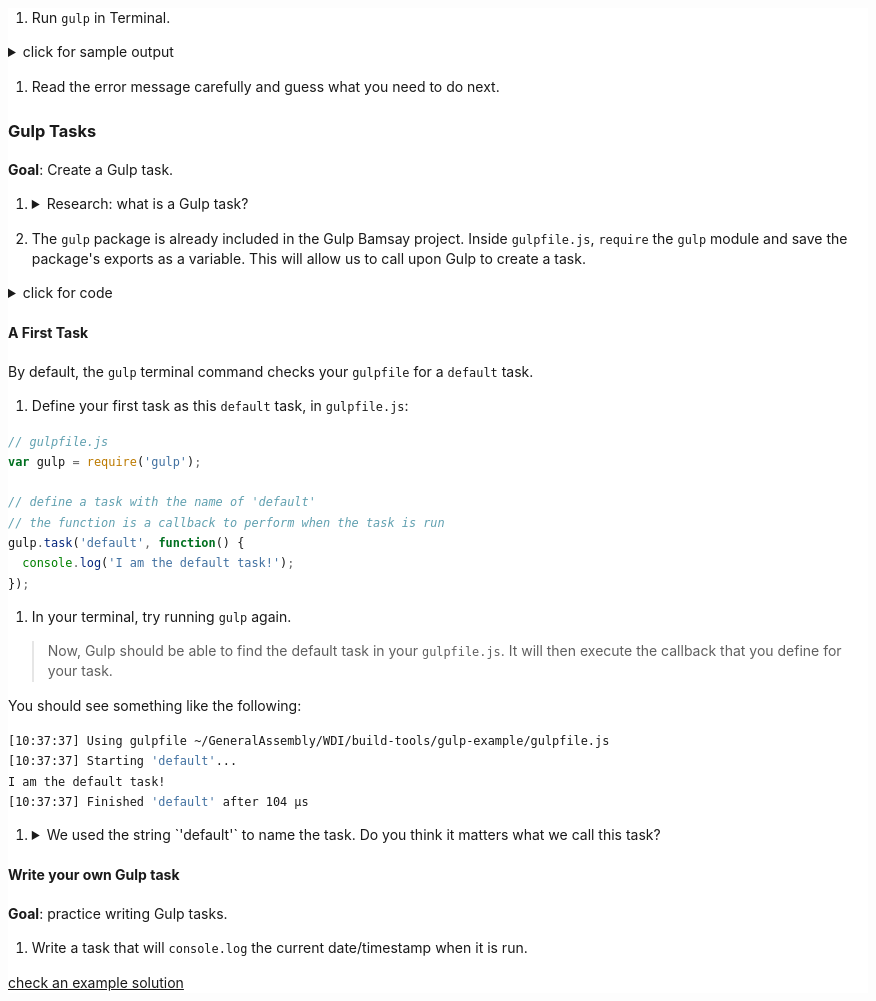 1. Run `gulp` in Terminal.

  <details><summary>click for sample output</summary></details>

1. Read the error message carefully and guess what you need to do next.

### Gulp Tasks

**Goal**: Create a Gulp task.

1. <details><summary>Research: what is a Gulp task?</summary></details>

1. The `gulp` package is already included in the Gulp Bamsay project.  Inside `gulpfile.js`, `require` the `gulp` module and save the package's exports as a variable.  This will allow us to call upon Gulp to create a task.

  <details><summary>click for code</summary></details>

#### A First Task

By default, the `gulp` terminal command checks your `gulpfile` for a `default` task.

1. Define your first task as this `default` task, in `gulpfile.js`:

  ```js
  // gulpfile.js
  var gulp = require('gulp');

  // define a task with the name of 'default'
  // the function is a callback to perform when the task is run
  gulp.task('default', function() {
    console.log('I am the default task!');
  });
  ```

1. In your terminal, try running `gulp` again.

  >Now, Gulp should be able to find the default task in your `gulpfile.js`. It will then execute the callback that you define for your task.

  You should see something like the following:

  ```bash
  [10:37:37] Using gulpfile ~/GeneralAssembly/WDI/build-tools/gulp-example/gulpfile.js
  [10:37:37] Starting 'default'...
  I am the default task!
  [10:37:37] Finished 'default' after 104 μs
  ```

1. <details><summary>We used the string `'default'` to name the task. Do you think it matters what we call this task?</summary></details>


#### Write your own Gulp task

**Goal**: practice writing Gulp tasks.

1. Write a task that will `console.log` the current date/timestamp when it is run.

[check an example solution](https://github.com/ga-wdi-lessons/build-tools/blob/joe_updates/gulpDateTask.js)

